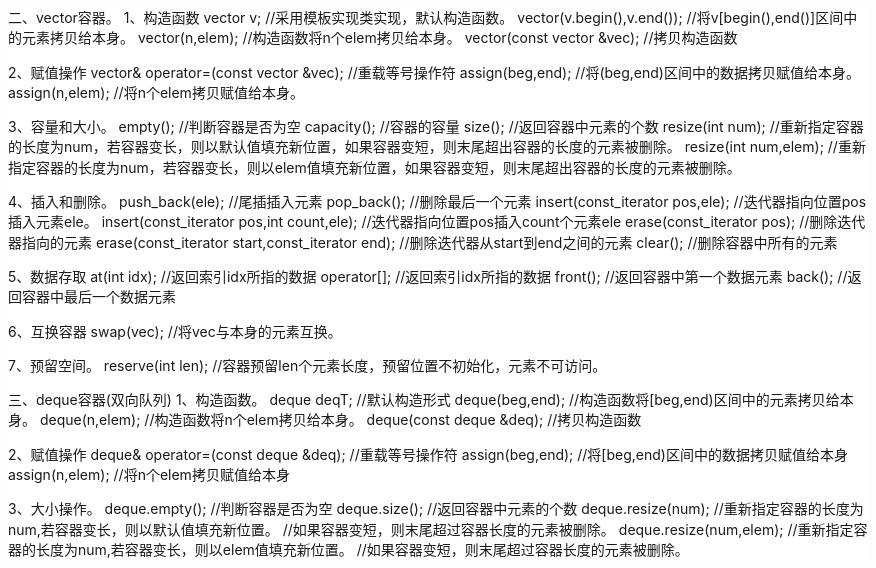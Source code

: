 
二、vector容器。
1、构造函数
vector<T> v;        //采用模板实现类实现，默认构造函数。
vector(v.begin(),v.end()); //将v[begin(),end()]区间中的元素拷贝给本身。
vector(n,elem);            //构造函数将n个elem拷贝给本身。
vector(const vector &vec); //拷贝构造函数

2、赋值操作
vector& operator=(const vector &vec); //重载等号操作符
assign(beg,end); //将(beg,end)区间中的数据拷贝赋值给本身。
assign(n,elem);  //将n个elem拷贝赋值给本身。

3、容量和大小。
empty();             //判断容器是否为空
capacity();          //容器的容量
size();              //返回容器中元素的个数
resize(int num);     //重新指定容器的长度为num，若容器变长，则以默认值填充新位置，如果容器变短，则末尾超出容器的长度的元素被删除。
resize(int num,elem); //重新指定容器的长度为num，若容器变长，则以elem值填充新位置，如果容器变短，则末尾超出容器的长度的元素被删除。

4、插入和删除。
push_back(ele);                           //尾插插入元素
pop_back();                               //删除最后一个元素
insert(const_iterator pos,ele);           //迭代器指向位置pos插入元素ele。
insert(const_iterator pos,int count,ele); //迭代器指向位置pos插入count个元素ele
erase(const_iterator pos);                //删除迭代器指向的元素
erase(const_iterator start,const_iterator end); //删除迭代器从start到end之间的元素
clear();                                  //删除容器中所有的元素

5、数据存取
at(int idx);    //返回索引idx所指的数据
operator[];     //返回索引idx所指的数据
front();        //返回容器中第一个数据元素
back();         //返回容器中最后一个数据元素

6、互换容器
swap(vec); //将vec与本身的元素互换。

7、预留空间。
reserve(int len); //容器预留len个元素长度，预留位置不初始化，元素不可访问。

三、deque容器(双向队列)
1、构造函数。
deque<T> deqT;    //默认构造形式
deque(beg,end);   //构造函数将[beg,end)区间中的元素拷贝给本身。
deque(n,elem);    //构造函数将n个elem拷贝给本身。
deque(const deque &deq);  //拷贝构造函数

2、赋值操作
deque& operator=(const deque &deq); //重载等号操作符
assign(beg,end); //将[beg,end)区间中的数据拷贝赋值给本身
assign(n,elem);  //将n个elem拷贝赋值给本身

3、大小操作。
deque.empty();   //判断容器是否为空
deque.size();    //返回容器中元素的个数
deque.resize(num);  //重新指定容器的长度为num,若容器变长，则以默认值填充新位置。
		    //如果容器变短，则末尾超过容器长度的元素被删除。
deque.resize(num,elem); //重新指定容器的长度为num,若容器变长，则以elem值填充新位置。
		    //如果容器变短，则末尾超过容器长度的元素被删除。
